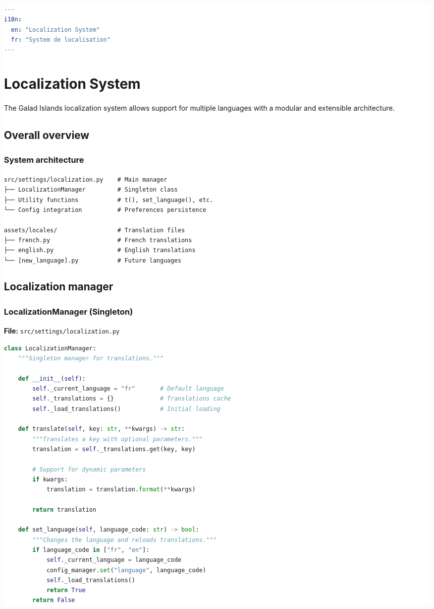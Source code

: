 ```yaml
---
i18n:
  en: "Localization System"
  fr: "System de localisation"
---
```


# Localization System

The Galad Islands localization system allows support for multiple languages with a modular and extensible architecture.

## Overall overview

### System architecture

```text
src/settings/localization.py    # Main manager
├── LocalizationManager         # Singleton class
├── Utility functions           # t(), set_language(), etc.
└── Config integration          # Preferences persistence

assets/locales/                 # Translation files
├── french.py                   # French translations
├── english.py                  # English translations
└── [new_language].py           # Future languages
```

## Localization manager

### LocalizationManager (Singleton)

**File:** `src/settings/localization.py`

```python
class LocalizationManager:
    """Singleton manager for translations."""
    
    def __init__(self):
        self._current_language = "fr"       # Default language
        self._translations = {}             # Translations cache
        self._load_translations()           # Initial loading
    
    def translate(self, key: str, **kwargs) -> str:
        """Translates a key with optional parameters."""
        translation = self._translations.get(key, key)
        
        # Support for dynamic parameters
        if kwargs:
            translation = translation.format(**kwargs)
        
        return translation
    
    def set_language(self, language_code: str) -> bool:
        """Changes the language and reloads translations."""
        if language_code in ["fr", "en"]:
            self._current_language = language_code
            config_manager.set("language", language_code)
            self._load_translations()
            return True
        return False
```